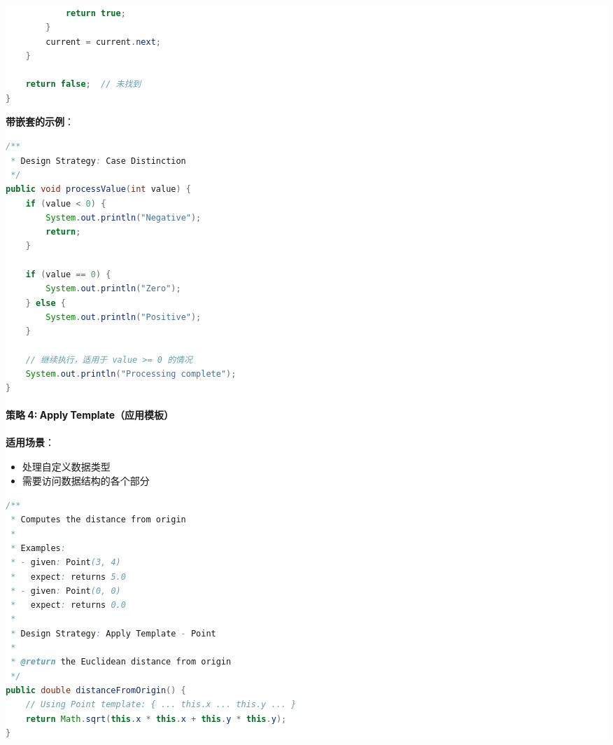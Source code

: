 ```java
            return true;
        }
        current = current.next;
    }
    
    return false;  // 未找到
}
```

**带嵌套的示例**：

```java
/**
 * Design Strategy: Case Distinction
 */
public void processValue(int value) {
    if (value < 0) {
        System.out.println("Negative");
        return;
    }
    
    if (value == 0) {
        System.out.println("Zero");
    } else {
        System.out.println("Positive");
    }
    
    // 继续执行，适用于 value >= 0 的情况
    System.out.println("Processing complete");
}
```

#### 策略 4: Apply Template（应用模板）

**适用场景**：
- 处理自定义数据类型
- 需要访问数据结构的各个部分

```java
/**
 * Computes the distance from origin
 * 
 * Examples:
 * - given: Point(3, 4)
 *   expect: returns 5.0
 * - given: Point(0, 0)
 *   expect: returns 0.0
 * 
 * Design Strategy: Apply Template - Point
 * 
 * @return the Euclidean distance from origin
 */
public double distanceFromOrigin() {
    // Using Point template: { ... this.x ... this.y ... }
    return Math.sqrt(this.x * this.x + this.y * this.y);
}
```
